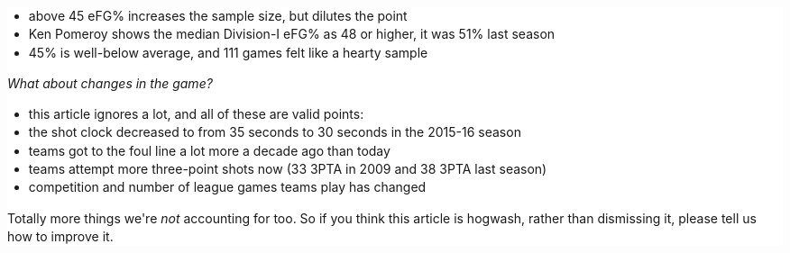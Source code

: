 - above 45 eFG% increases the sample size, but dilutes the point 
- Ken Pomeroy shows the median Division-I eFG% as 48 or higher, it was 51% last season 
- 45% is well-below average, and 111 games felt like a hearty sample 

*What about changes in the game?* 

- this article ignores a lot, and all of these are valid points: 
- the shot clock decreased to from 35 seconds to 30 seconds in the 2015-16 season
- teams got to the foul line a lot more a decade ago than today 
- teams attempt more three-point shots now (33 3PTA in 2009 and 38 3PTA last season)
- competition and number of league games teams play has changed 

Totally more things we're _not_ accounting for too. So if you think this article is hogwash, rather than dismissing it, please tell us how to improve it. 